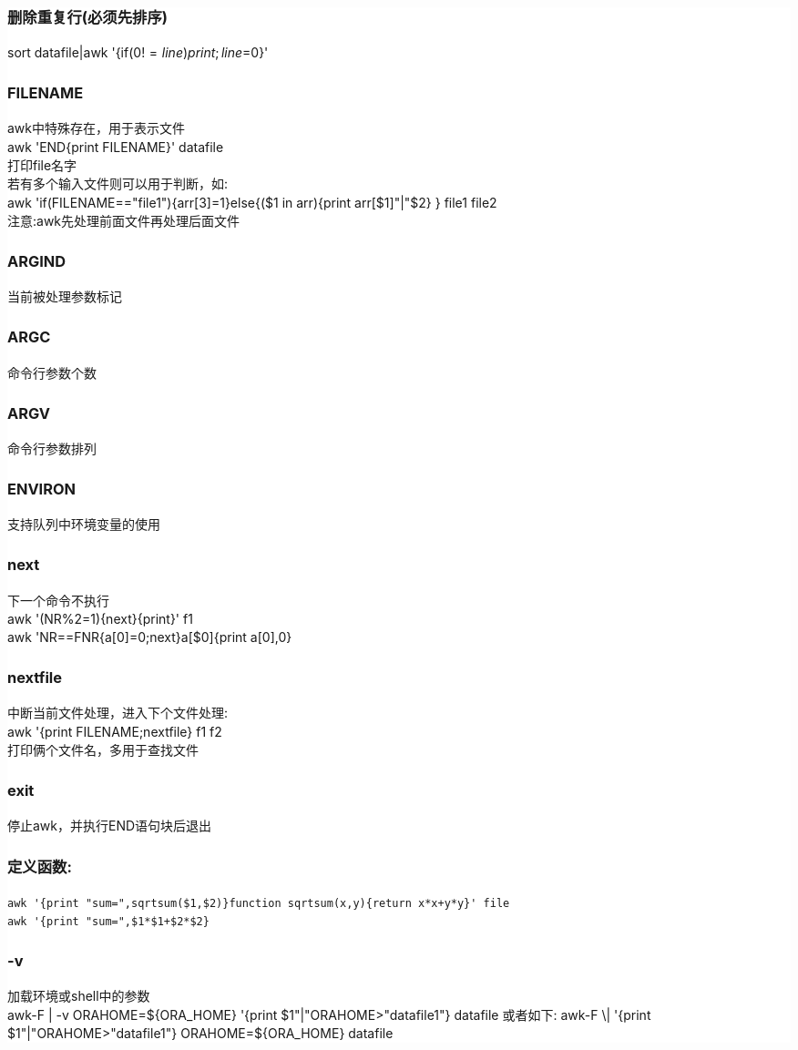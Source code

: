 ### 删除重复行(必须先排序)
sort  datafile|awk '{if($0!=line)print;line=$0}'

### FILENAME
awk中特殊存在，用于表示文件  
awk 'END{print FILENAME}' datafile  
打印file名字  
若有多个输入文件则可以用于判断，如:  
awk 'if(FILENAME=="file1"){arr[$3]=$1}else{($1 in arr){print arr[$1]"|"$2} } file1 file2  
注意:awk先处理前面文件再处理后面文件

### ARGIND
当前被处理参数标记

### ARGC
命令行参数个数

### ARGV
命令行参数排列

### ENVIRON
支持队列中环境变量的使用

### next
下一个命令不执行  
awk '(NR%2=1){next}{print}' f1  
awk 'NR==FNR{a[$0]=$0;next}a[$0]{print a[$0],$0}  

### nextfile
中断当前文件处理，进入下个文件处理:  
awk '{print FILENAME;nextfile} f1 f2  
打印俩个文件名，多用于查找文件  

### exit
停止awk，并执行END语句块后退出

### 定义函数:  
````
awk '{print "sum=",sqrtsum($1,$2)}function sqrtsum(x,y){return x*x+y*y}' file
awk '{print "sum=",$1*$1+$2*$2}
````
 

### -v  
加载环境或shell中的参数  
awk-F \| -v ORAHOME=${ORA_HOME} '{print $1"|"ORAHOME>"datafile1"} datafile
或者如下:  
awk-F \|  '{print $1"|"ORAHOME>"datafile1"} ORAHOME=${ORA_HOME} datafile
